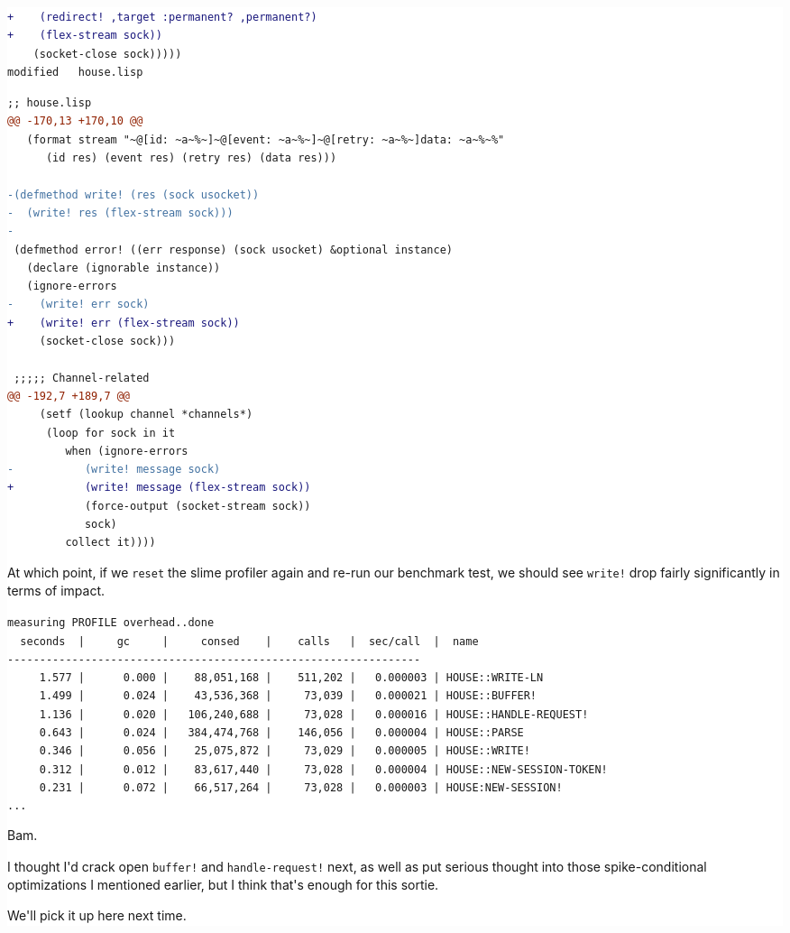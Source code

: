 ```diff
+	 (redirect! ,target :permanent? ,permanent?)
+	 (flex-stream sock))
 	(socket-close sock)))))
modified   house.lisp
```

```diff
;; house.lisp
@@ -170,13 +170,10 @@
   (format stream "~@[id: ~a~%~]~@[event: ~a~%~]~@[retry: ~a~%~]data: ~a~%~%"
 	  (id res) (event res) (retry res) (data res)))

-(defmethod write! (res (sock usocket))
-  (write! res (flex-stream sock)))
-
 (defmethod error! ((err response) (sock usocket) &optional instance)
   (declare (ignorable instance))
   (ignore-errors
-    (write! err sock)
+    (write! err (flex-stream sock))
     (socket-close sock)))

 ;;;;; Channel-related
@@ -192,7 +189,7 @@
     (setf (lookup channel *channels*)
 	  (loop for sock in it
 	     when (ignore-errors
-		    (write! message sock)
+		    (write! message (flex-stream sock))
 		    (force-output (socket-stream sock))
 		    sock)
 	     collect it))))
```

At which point, if we `reset` the slime profiler again and re-run our benchmark test, we should see `write!` drop fairly significantly in terms of impact.

```
measuring PROFILE overhead..done
  seconds  |     gc     |     consed    |    calls   |  sec/call  |  name
----------------------------------------------------------------
     1.577 |      0.000 |    88,051,168 |    511,202 |   0.000003 | HOUSE::WRITE-LN
     1.499 |      0.024 |    43,536,368 |     73,039 |   0.000021 | HOUSE::BUFFER!
     1.136 |      0.020 |   106,240,688 |     73,028 |   0.000016 | HOUSE::HANDLE-REQUEST!
     0.643 |      0.024 |   384,474,768 |    146,056 |   0.000004 | HOUSE::PARSE
     0.346 |      0.056 |    25,075,872 |     73,029 |   0.000005 | HOUSE::WRITE!
     0.312 |      0.012 |    83,617,440 |     73,028 |   0.000004 | HOUSE::NEW-SESSION-TOKEN!
     0.231 |      0.072 |    66,517,264 |     73,028 |   0.000003 | HOUSE:NEW-SESSION!
...
```

Bam.

I thought I'd crack open `buffer!` and `handle-request!` next, as well as put serious thought into those spike-conditional optimizations I mentioned earlier, but I think that's enough for this sortie.

We'll pick it up here next time.


[^alternatively-of-course]: Alternatively, the hardware I'm testing on is so much better than that of the initial benchmark that it annihilates all losses. Although it doesn't seem like it, based on the environment readout found on that benchmark page. They've got about half the memory that I do, but more CPU, and this doesn't seem like it would be a memory-bound operation given that my memory use barely registers the benchmark according to `htop`. Anyhow, given that I've been assuming that `house` is the cheap-seat web-server for Common Lisp, usable only because it's the only one written without calling into FFI code, I'm pleasantly surprised to find that it also runs decently quickly.